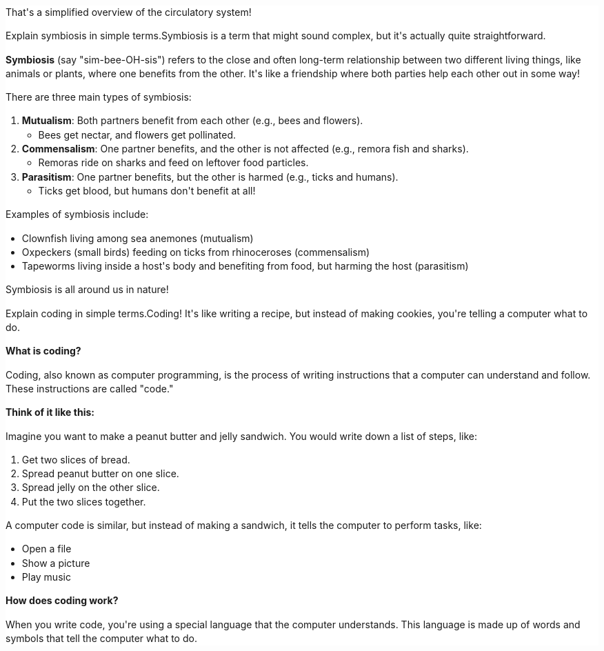 That's a simplified overview of the circulatory system!
<end>

Explain symbiosis in simple terms.<start>Symbiosis is a term that might sound complex, but it's actually quite straightforward.

**Symbiosis** (say "sim-bee-OH-sis") refers to the close and often long-term relationship between two different living things, like animals or plants, where one benefits from the other. It's like a friendship where both parties help each other out in some way!

There are three main types of symbiosis:

1. **Mutualism**: Both partners benefit from each other (e.g., bees and flowers).
	* Bees get nectar, and flowers get pollinated.
2. **Commensalism**: One partner benefits, and the other is not affected (e.g., remora fish and sharks).
	* Remoras ride on sharks and feed on leftover food particles.
3. **Parasitism**: One partner benefits, but the other is harmed (e.g., ticks and humans).
	* Ticks get blood, but humans don't benefit at all!

Examples of symbiosis include:

* Clownfish living among sea anemones (mutualism)
* Oxpeckers (small birds) feeding on ticks from rhinoceroses (commensalism)
* Tapeworms living inside a host's body and benefiting from food, but harming the host (parasitism)

Symbiosis is all around us in nature!
<end>

Explain coding in simple terms.<start>Coding! It's like writing a recipe, but instead of making cookies, you're telling a computer what to do.

**What is coding?**

Coding, also known as computer programming, is the process of writing instructions that a computer can understand and follow. These instructions are called "code."

**Think of it like this:**

Imagine you want to make a peanut butter and jelly sandwich. You would write down a list of steps, like:

1. Get two slices of bread.
2. Spread peanut butter on one slice.
3. Spread jelly on the other slice.
4. Put the two slices together.

A computer code is similar, but instead of making a sandwich, it tells the computer to perform tasks, like:

* Open a file
* Show a picture
* Play music

**How does coding work?**

When you write code, you're using a special language that the computer understands. This language is made up of words and symbols that tell the computer what to do.
